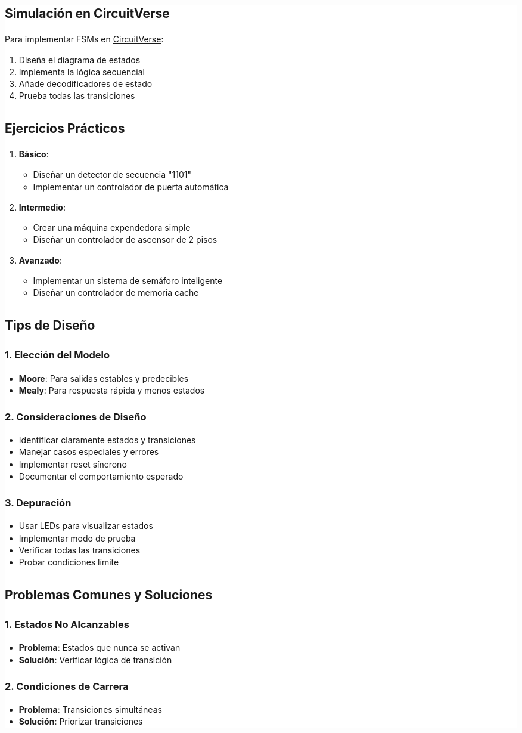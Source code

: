 ## Simulación en CircuitVerse

Para implementar FSMs en [CircuitVerse](https://circuitverse.org/):
1. Diseña el diagrama de estados
2. Implementa la lógica secuencial
3. Añade decodificadores de estado
4. Prueba todas las transiciones

## Ejercicios Prácticos

1. **Básico**:
   - Diseñar un detector de secuencia "1101"
   - Implementar un controlador de puerta automática

2. **Intermedio**:
   - Crear una máquina expendedora simple
   - Diseñar un controlador de ascensor de 2 pisos

3. **Avanzado**:
   - Implementar un sistema de semáforo inteligente
   - Diseñar un controlador de memoria cache

## Tips de Diseño

### 1. Elección del Modelo
- **Moore**: Para salidas estables y predecibles
- **Mealy**: Para respuesta rápida y menos estados

### 2. Consideraciones de Diseño
- Identificar claramente estados y transiciones
- Manejar casos especiales y errores
- Implementar reset síncrono
- Documentar el comportamiento esperado

### 3. Depuración
- Usar LEDs para visualizar estados
- Implementar modo de prueba
- Verificar todas las transiciones
- Probar condiciones límite

## Problemas Comunes y Soluciones

### 1. Estados No Alcanzables
- **Problema**: Estados que nunca se activan
- **Solución**: Verificar lógica de transición

### 2. Condiciones de Carrera
- **Problema**: Transiciones simultáneas
- **Solución**: Priorizar transiciones
